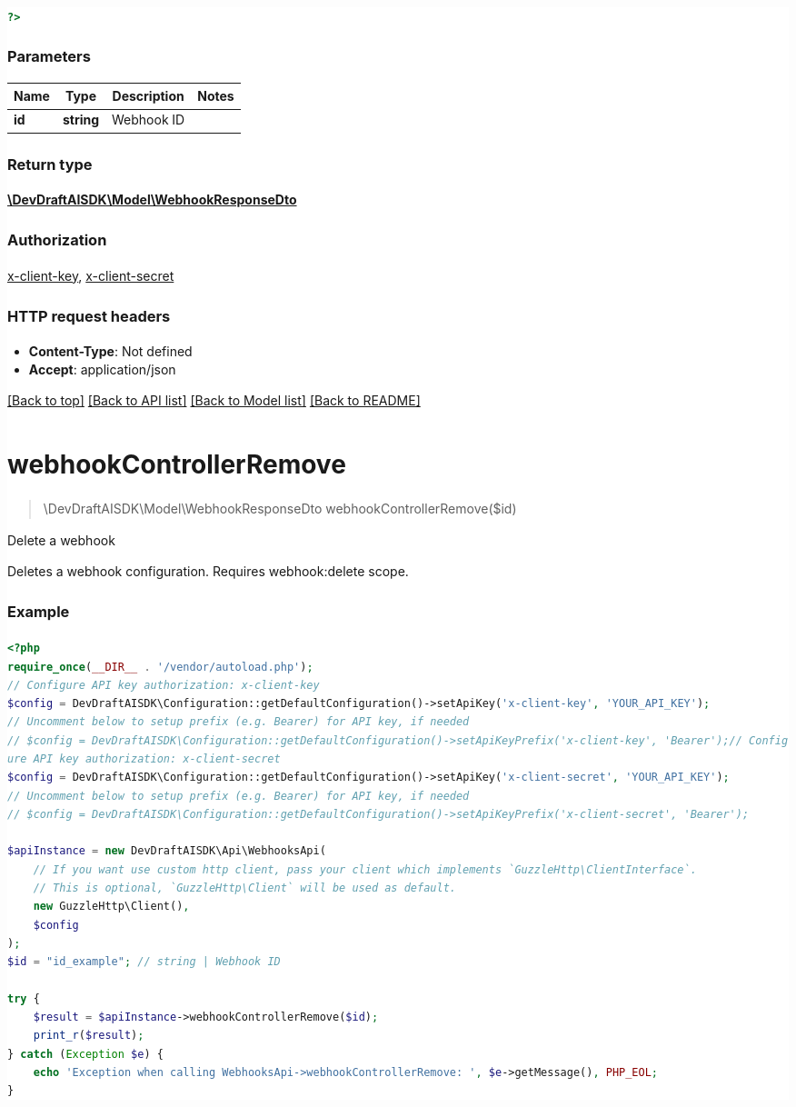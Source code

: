 ```php
?>
```

### Parameters

Name | Type | Description  | Notes
------------- | ------------- | ------------- | -------------
 **id** | **string**| Webhook ID |

### Return type

[**\DevDraftAISDK\Model\WebhookResponseDto**](../Model/WebhookResponseDto.md)

### Authorization

[x-client-key](../../README.md#x-client-key), [x-client-secret](../../README.md#x-client-secret)

### HTTP request headers

 - **Content-Type**: Not defined
 - **Accept**: application/json

[[Back to top]](#) [[Back to API list]](../../README.md#documentation-for-api-endpoints) [[Back to Model list]](../../README.md#documentation-for-models) [[Back to README]](../../README.md)

# **webhookControllerRemove**
> \DevDraftAISDK\Model\WebhookResponseDto webhookControllerRemove($id)

Delete a webhook

Deletes a webhook configuration. Requires webhook:delete scope.

### Example
```php
<?php
require_once(__DIR__ . '/vendor/autoload.php');
// Configure API key authorization: x-client-key
$config = DevDraftAISDK\Configuration::getDefaultConfiguration()->setApiKey('x-client-key', 'YOUR_API_KEY');
// Uncomment below to setup prefix (e.g. Bearer) for API key, if needed
// $config = DevDraftAISDK\Configuration::getDefaultConfiguration()->setApiKeyPrefix('x-client-key', 'Bearer');// Configure API key authorization: x-client-secret
$config = DevDraftAISDK\Configuration::getDefaultConfiguration()->setApiKey('x-client-secret', 'YOUR_API_KEY');
// Uncomment below to setup prefix (e.g. Bearer) for API key, if needed
// $config = DevDraftAISDK\Configuration::getDefaultConfiguration()->setApiKeyPrefix('x-client-secret', 'Bearer');

$apiInstance = new DevDraftAISDK\Api\WebhooksApi(
    // If you want use custom http client, pass your client which implements `GuzzleHttp\ClientInterface`.
    // This is optional, `GuzzleHttp\Client` will be used as default.
    new GuzzleHttp\Client(),
    $config
);
$id = "id_example"; // string | Webhook ID

try {
    $result = $apiInstance->webhookControllerRemove($id);
    print_r($result);
} catch (Exception $e) {
    echo 'Exception when calling WebhooksApi->webhookControllerRemove: ', $e->getMessage(), PHP_EOL;
}
```